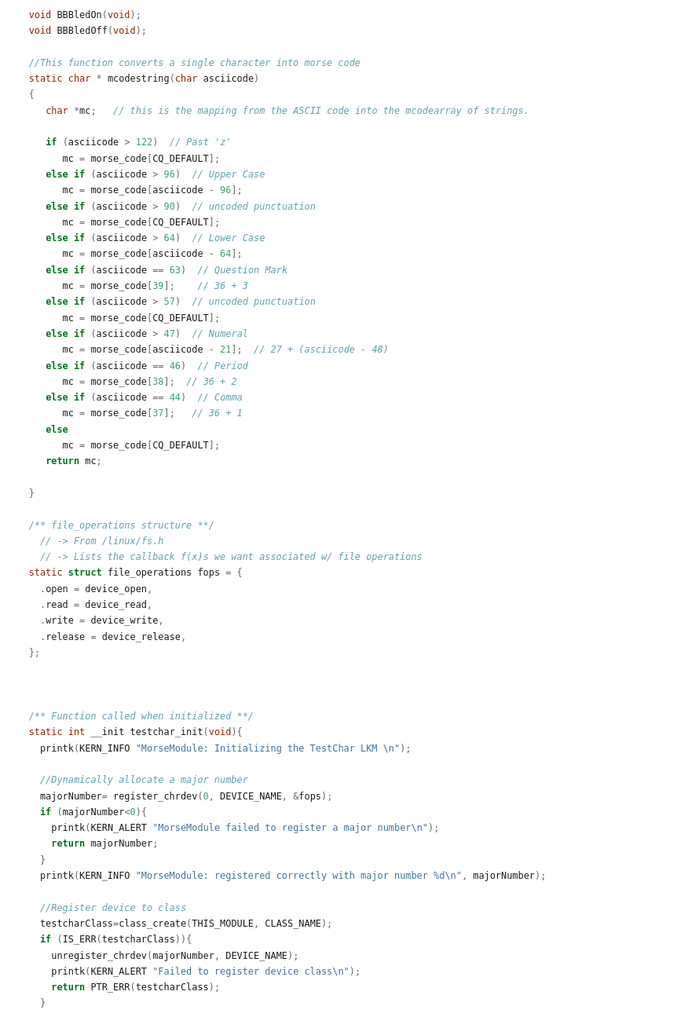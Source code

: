 ```c
    void BBBledOn(void);
    void BBBledOff(void);

    //This function converts a single character into morse code 
    static char * mcodestring(char asciicode)
    {
       char *mc;   // this is the mapping from the ASCII code into the mcodearray of strings.

       if (asciicode > 122)  // Past 'z'
          mc = morse_code[CQ_DEFAULT];
       else if (asciicode > 96)  // Upper Case
          mc = morse_code[asciicode - 96];
       else if (asciicode > 90)  // uncoded punctuation
          mc = morse_code[CQ_DEFAULT];
       else if (asciicode > 64)  // Lower Case
          mc = morse_code[asciicode - 64];
       else if (asciicode == 63)  // Question Mark
          mc = morse_code[39];    // 36 + 3
       else if (asciicode > 57)  // uncoded punctuation
          mc = morse_code[CQ_DEFAULT];
       else if (asciicode > 47)  // Numeral
          mc = morse_code[asciicode - 21];  // 27 + (asciicode - 48)
       else if (asciicode == 46)  // Period
          mc = morse_code[38];  // 36 + 2
       else if (asciicode == 44)  // Comma
          mc = morse_code[37];   // 36 + 1
       else
          mc = morse_code[CQ_DEFAULT];
       return mc;

    }

    /** file_operations structure **/
      // -> From /linux/fs.h
      // -> Lists the callback f(x)s we want associated w/ file operations
    static struct file_operations fops = {
      .open = device_open,
      .read = device_read,
      .write = device_write,
      .release = device_release,
    };



    /** Function called when initialized **/
    static int __init testchar_init(void){
      printk(KERN_INFO "MorseModule: Initializing the TestChar LKM \n");

      //Dynamically allocate a major number
      majorNumber= register_chrdev(0, DEVICE_NAME, &fops);
      if (majorNumber<0){
        printk(KERN_ALERT "MorseModule failed to register a major number\n");
        return majorNumber;
      }
      printk(KERN_INFO "MorseModule: registered correctly with major number %d\n", majorNumber);

      //Register device to class
      testcharClass=class_create(THIS_MODULE, CLASS_NAME);
      if (IS_ERR(testcharClass)){
        unregister_chrdev(majorNumber, DEVICE_NAME);
        printk(KERN_ALERT "Failed to register device class\n");
        return PTR_ERR(testcharClass);
      }
```